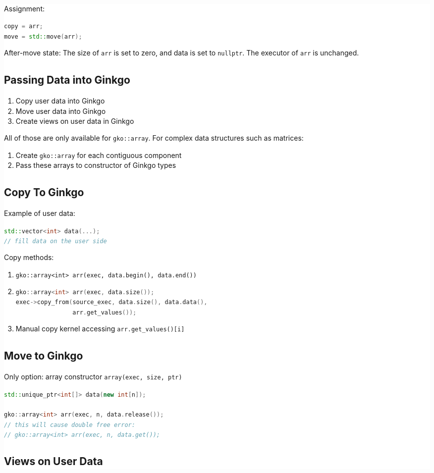 Assignment:

```c++
copy = arr;
move = std::move(arr);
```

After-move state: 
The size of `arr` is set to zero, and data is set to `nullptr`.
The executor of `arr` is unchanged.


## Passing Data into Ginkgo

1. Copy user data into Ginkgo
2. Move user data into Ginkgo
3. Create views on user data in Ginkgo

All of those are only available for `gko::array`.
For complex data structures such as matrices:

1. Create `gko::array` for each contiguous component
2. Pass these arrays to constructor of Ginkgo types

## Copy To Ginkgo

Example of user data:
```c++
std::vector<int> data(...);
// fill data on the user side
```

Copy methods:

1. `gko::array<int> arr(exec, data.begin(), data.end())`
2. ```c++
   gko::array<int> arr(exec, data.size());
   exec->copy_from(source_exec, data.size(), data.data(), 
                   arr.get_values());
   ```
3. Manual copy kernel accessing `arr.get_values()[i]`

## Move to Ginkgo

Only option: array constructor `array(exec, size, ptr)`

```c++
std::unique_ptr<int[]> data(new int[n]);

gko::array<int> arr(exec, n, data.release());
// this will cause double free error:
// gko::array<int> arr(exec, n, data.get()); 
```

## Views on User Data
